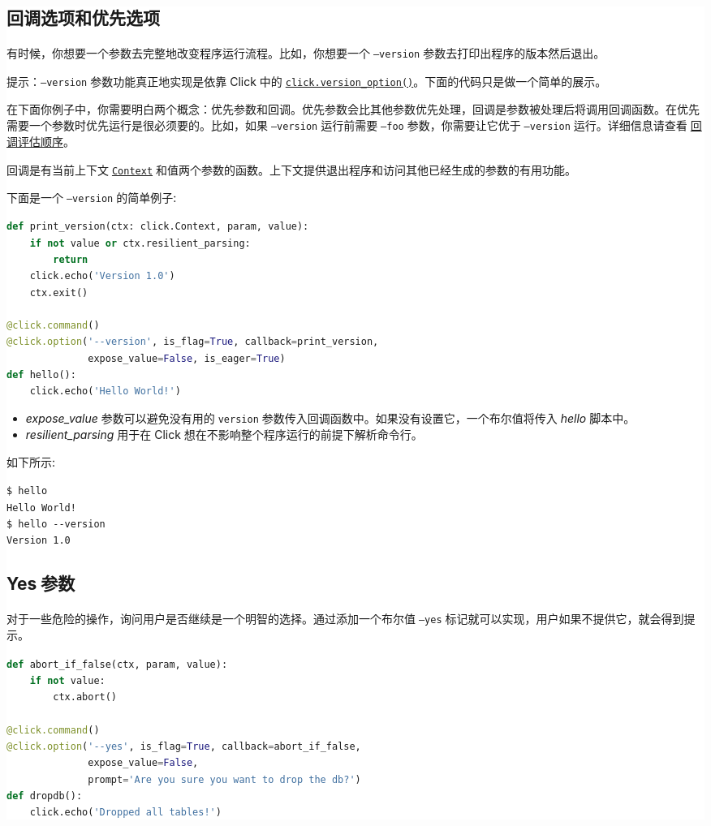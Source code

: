 

## 回调选项和优先选项

有时候，你想要一个参数去完整地改变程序运行流程。比如，你想要一个 `—version` 参数去打印出程序的版本然后退出。

提示：`—version` 参数功能真正地实现是依靠 Click 中的 [`click.version_option()`](https://click-docs-zh-cn.readthedocs.io/zh/latest/api.html#click.version_option)。下面的代码只是做一个简单的展示。

在下面你例子中，你需要明白两个概念：优先参数和回调。优先参数会比其他参数优先处理，回调是参数被处理后将调用回调函数。在优先需要一个参数时优先运行是很必须要的。比如，如果 `—version` 运行前需要 `—foo` 参数，你需要让它优于 `—version` 运行。详细信息请查看 [回调评估顺序](https://click-docs-zh-cn.readthedocs.io/zh/latest/advanced.html#callback-evaluation-order)。

回调是有当前上下文 [`Context`](https://click-docs-zh-cn.readthedocs.io/zh/latest/api.html#click.Context) 和值两个参数的函数。上下文提供退出程序和访问其他已经生成的参数的有用功能。

下面是一个 `—version` 的简单例子:

```python
def print_version(ctx: click.Context, param, value):
    if not value or ctx.resilient_parsing:
        return
    click.echo('Version 1.0')
    ctx.exit()
 
@click.command()
@click.option('--version', is_flag=True, callback=print_version,
              expose_value=False, is_eager=True)
def hello():
    click.echo('Hello World!')
```

- *expose_value* 参数可以避免没有用的 `version` 参数传入回调函数中。如果没有设置它，一个布尔值将传入 *hello* 脚本中。
- *resilient_parsing* 用于在 Click 想在不影响整个程序运行的前提下解析命令行。

如下所示:

```
$ hello
Hello World!
$ hello --version
Version 1.0
```



## Yes 参数

对于一些危险的操作，询问用户是否继续是一个明智的选择。通过添加一个布尔值 `—yes` 标记就可以实现，用户如果不提供它，就会得到提示。

```python
def abort_if_false(ctx, param, value):
    if not value:
        ctx.abort()
 
@click.command()
@click.option('--yes', is_flag=True, callback=abort_if_false,
              expose_value=False,
              prompt='Are you sure you want to drop the db?')
def dropdb():
    click.echo('Dropped all tables!')
```
